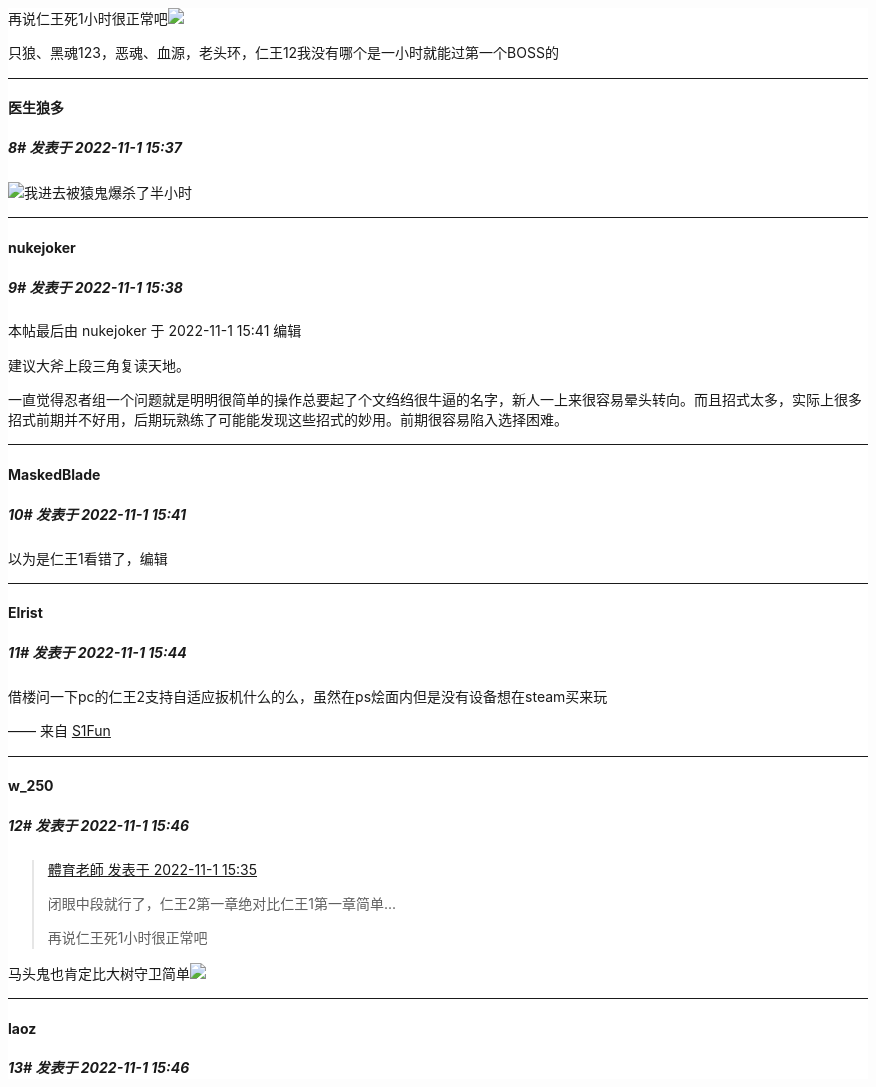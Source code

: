 再说仁王死1小时很正常吧<img src="https://static.saraba1st.com/image/smiley/face2017/067.png" referrerpolicy="no-referrer">

只狼、黑魂123，恶魂、血源，老头环，仁王12我没有哪个是一小时就能过第一个BOSS的

*****

####  医生狼多  
##### 8#       发表于 2022-11-1 15:37

<img src="https://static.saraba1st.com/image/smiley/face2017/066.png" referrerpolicy="no-referrer">我进去被猿鬼爆杀了半小时

*****

####  nukejoker  
##### 9#       发表于 2022-11-1 15:38

 本帖最后由 nukejoker 于 2022-11-1 15:41 编辑 

建议大斧上段三角复读天地。

一直觉得忍者组一个问题就是明明很简单的操作总要起了个文绉绉很牛逼的名字，新人一上来很容易晕头转向。而且招式太多，实际上很多招式前期并不好用，后期玩熟练了可能能发现这些招式的妙用。前期很容易陷入选择困难。

*****

####  MaskedBlade  
##### 10#       发表于 2022-11-1 15:41

以为是仁王1看错了，编辑

*****

####  Elrist  
##### 11#       发表于 2022-11-1 15:44

借楼问一下pc的仁王2支持自适应扳机什么的么，虽然在ps烩面内但是没有设备想在steam买来玩

—— 来自 [S1Fun](https://s1fun.koalcat.com)

*****

####  w_250  
##### 12#       发表于 2022-11-1 15:46

<blockquote><a href="httphttps://bbs.saraba1st.com/2b/forum.php?mod=redirect&amp;goto=findpost&amp;pid=58224219&amp;ptid=2102636" target="_blank">體育老師 发表于 2022-11-1 15:35</a>

闭眼中段就行了，仁王2第一章绝对比仁王1第一章简单...

再说仁王死1小时很正常吧</blockquote>
马头鬼也肯定比大树守卫简单<img src="https://static.saraba1st.com/image/smiley/face2017/012.png" referrerpolicy="no-referrer">

*****

####  laoz  
##### 13#       发表于 2022-11-1 15:46
